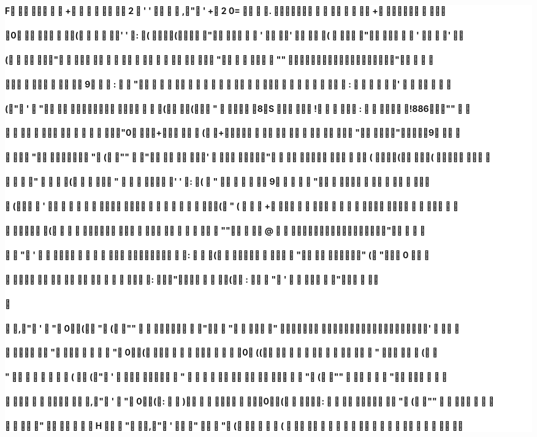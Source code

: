 #### F     +      2  ' '    ," ' + 2 0=   .        +    

#### 0    (    ' ' : ( ( "    '   '   (   "    '   '  

#### (   "              "     ""          "    

####       9   :   "                       :      '       

#### (" '  "      ( ( "   8S   !    :    !886""   

####           "0 +   ( +         "    "9   

####   "  " ( ""  "   '   "       ( ( (    

####    "    (    "     ' ' : (  "      9     "         

####  (  '                ( " (    +                

####   (              ""   @             "    

####   " '           :   (      "    " ( " 0   

####            : "   ( :   " '     "   

####  

####  ," '  " 0( " ( ""     "  "   "        '    

####    "      " 0(         0 ((           "    (  

#### "        (  (" '     "            " ( ""      "     

####       ," '  " 0(:   )      0(  :      " ( ""       

####    "      H   "   ," '  "   " (     (                    
